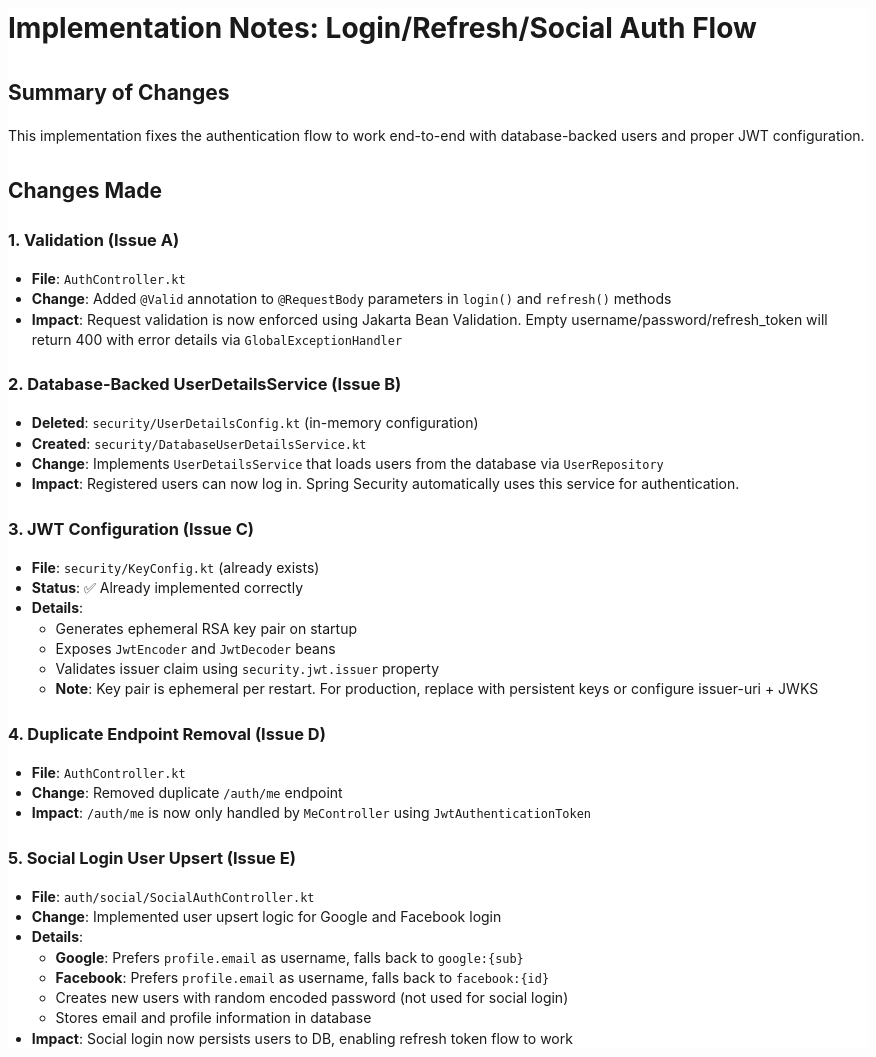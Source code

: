 # Implementation Notes: Login/Refresh/Social Auth Flow

## Summary of Changes

This implementation fixes the authentication flow to work end-to-end with database-backed users and proper JWT configuration.

## Changes Made

### 1. Validation (Issue A)
- **File**: `AuthController.kt`
- **Change**: Added `@Valid` annotation to `@RequestBody` parameters in `login()` and `refresh()` methods
- **Impact**: Request validation is now enforced using Jakarta Bean Validation. Empty username/password/refresh_token will return 400 with error details via `GlobalExceptionHandler`

### 2. Database-Backed UserDetailsService (Issue B)
- **Deleted**: `security/UserDetailsConfig.kt` (in-memory configuration)
- **Created**: `security/DatabaseUserDetailsService.kt`
- **Change**: Implements `UserDetailsService` that loads users from the database via `UserRepository`
- **Impact**: Registered users can now log in. Spring Security automatically uses this service for authentication.

### 3. JWT Configuration (Issue C)
- **File**: `security/KeyConfig.kt` (already exists)
- **Status**: ✅ Already implemented correctly
- **Details**: 
  - Generates ephemeral RSA key pair on startup
  - Exposes `JwtEncoder` and `JwtDecoder` beans
  - Validates issuer claim using `security.jwt.issuer` property
  - **Note**: Key pair is ephemeral per restart. For production, replace with persistent keys or configure issuer-uri + JWKS

### 4. Duplicate Endpoint Removal (Issue D)
- **File**: `AuthController.kt`
- **Change**: Removed duplicate `/auth/me` endpoint
- **Impact**: `/auth/me` is now only handled by `MeController` using `JwtAuthenticationToken`

### 5. Social Login User Upsert (Issue E)
- **File**: `auth/social/SocialAuthController.kt`
- **Change**: Implemented user upsert logic for Google and Facebook login
- **Details**:
  - **Google**: Prefers `profile.email` as username, falls back to `google:{sub}`
  - **Facebook**: Prefers `profile.email` as username, falls back to `facebook:{id}`
  - Creates new users with random encoded password (not used for social login)
  - Stores email and profile information in database
- **Impact**: Social login now persists users to DB, enabling refresh token flow to work
